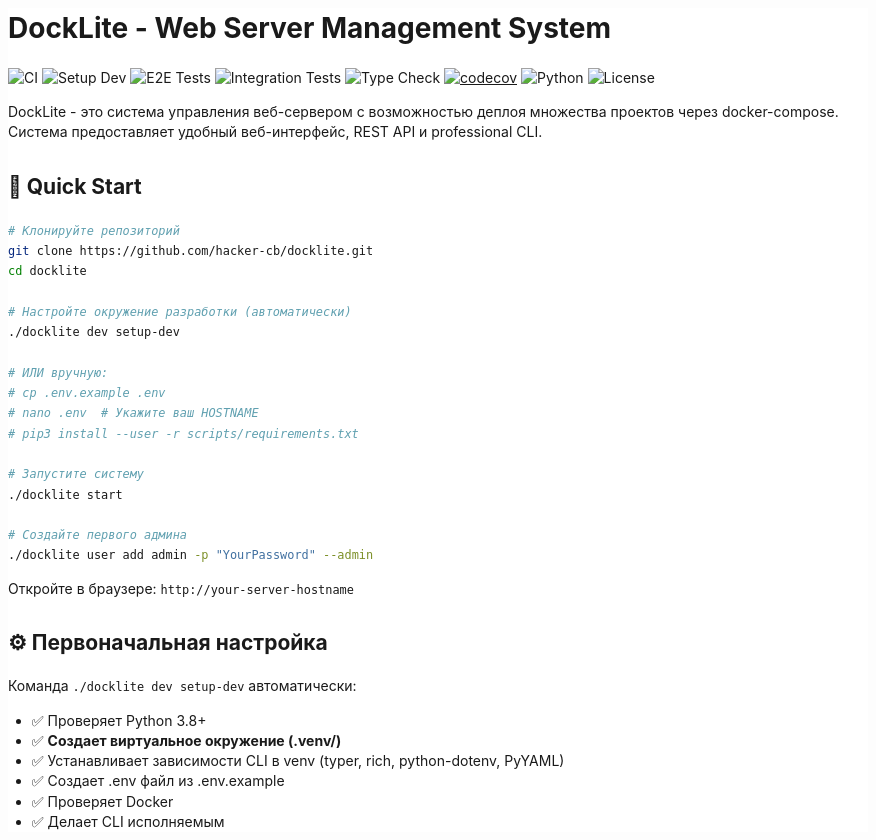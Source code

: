 # DockLite - Web Server Management System

![CI](https://github.com/hacker-cb/docklite/workflows/CI/badge.svg)
![Setup Dev](https://github.com/hacker-cb/docklite/actions/workflows/test-setup-dev.yml/badge.svg)
![E2E Tests](https://github.com/hacker-cb/docklite/actions/workflows/test-e2e.yml/badge.svg)
![Integration Tests](https://github.com/hacker-cb/docklite/actions/workflows/test-integration.yml/badge.svg)
![Type Check](https://github.com/hacker-cb/docklite/actions/workflows/type-check.yml/badge.svg)
[![codecov](https://codecov.io/gh/hacker-cb/docklite/branch/main/graph/badge.svg)](https://codecov.io/gh/hacker-cb/docklite)
![Python](https://img.shields.io/badge/python-3.8%2B-blue)
![License](https://img.shields.io/badge/license-MIT-blue)

DockLite - это система управления веб-сервером с возможностью деплоя множества проектов через docker-compose. Система предоставляет удобный веб-интерфейс, REST API и professional CLI.

## 🚀 Quick Start

```bash
# Клонируйте репозиторий
git clone https://github.com/hacker-cb/docklite.git
cd docklite

# Настройте окружение разработки (автоматически)
./docklite dev setup-dev

# ИЛИ вручную:
# cp .env.example .env
# nano .env  # Укажите ваш HOSTNAME
# pip3 install --user -r scripts/requirements.txt

# Запустите систему
./docklite start

# Создайте первого админа
./docklite user add admin -p "YourPassword" --admin
```

Откройте в браузере: `http://your-server-hostname`

## ⚙️ Первоначальная настройка

Команда `./docklite dev setup-dev` автоматически:
- ✅ Проверяет Python 3.8+
- ✅ **Создает виртуальное окружение (.venv/)** 
- ✅ Устанавливает зависимости CLI в venv (typer, rich, python-dotenv, PyYAML)
- ✅ Создает .env файл из .env.example
- ✅ Проверяет Docker
- ✅ Делает CLI исполняемым
